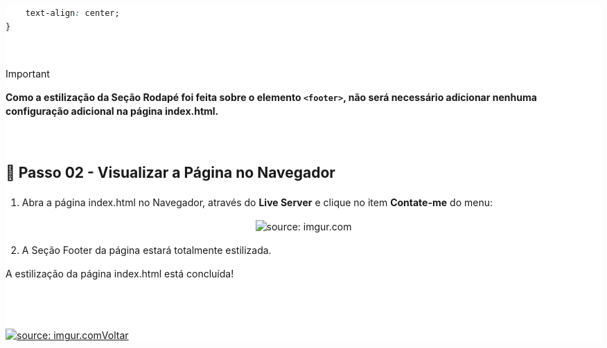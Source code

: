 ```css
    text-align: center;
}
```

<br />

> [!IMPORTANT]
>
> **Como a estilização da Seção Rodapé foi feita sobre o elemento `<footer>`, não será necessário adicionar nenhuma configuração adicional na página index.html.**

<br />

<h2>👣 Passo 02 - Visualizar a Página no Navegador</h2>



1. Abra a página index.html no Navegador, através do **Live Server** e clique no item **Contate-me** do menu:

<div align="center"><img src="https://i.imgur.com/mEAyQN4.png" title="source: imgur.com" /></div>

2. A Seção Footer da página estará totalmente estilizada.

A estilização da página index.html está concluída!

<br /><br />

<div align="left"><a href="README.md"><img src="https://i.imgur.com/XMgF3gl.png" title="source: imgur.com" width="3%"/>Voltar</a></div>
